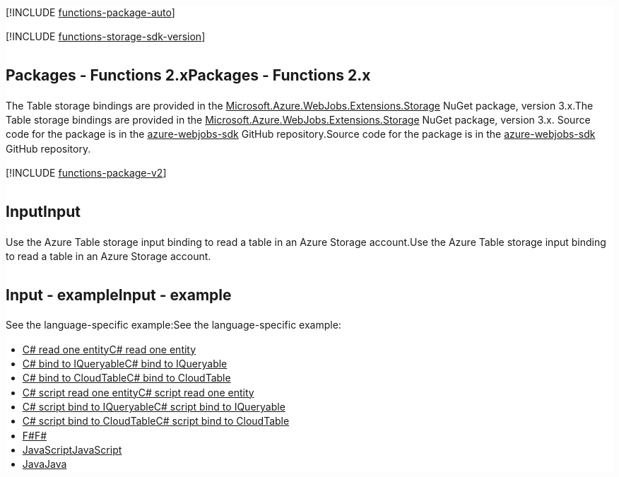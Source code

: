 [!INCLUDE [functions-package-auto](../../includes/functions-package-auto.md)]

[!INCLUDE [functions-storage-sdk-version](../../includes/functions-storage-sdk-version.md)]

## <a name="packages---functions-2x"></a><span data-ttu-id="f9f84-110">Packages - Functions 2.x</span><span class="sxs-lookup"><span data-stu-id="f9f84-110">Packages - Functions 2.x</span></span>

<span data-ttu-id="f9f84-111">The Table storage bindings are provided in the [Microsoft.Azure.WebJobs.Extensions.Storage](https://www.nuget.org/packages/Microsoft.Azure.WebJobs.Extensions.Storage) NuGet package, version 3.x.</span><span class="sxs-lookup"><span data-stu-id="f9f84-111">The Table storage bindings are provided in the [Microsoft.Azure.WebJobs.Extensions.Storage](https://www.nuget.org/packages/Microsoft.Azure.WebJobs.Extensions.Storage) NuGet package, version 3.x.</span></span> <span data-ttu-id="f9f84-112">Source code for the package is in the [azure-webjobs-sdk](https://github.com/Azure/azure-webjobs-sdk/tree/dev/src/Microsoft.Azure.WebJobs.Extensions.Storage/Tables) GitHub repository.</span><span class="sxs-lookup"><span data-stu-id="f9f84-112">Source code for the package is in the [azure-webjobs-sdk](https://github.com/Azure/azure-webjobs-sdk/tree/dev/src/Microsoft.Azure.WebJobs.Extensions.Storage/Tables) GitHub repository.</span></span>

[!INCLUDE [functions-package-v2](../../includes/functions-package-v2.md)]

## <a name="input"></a><span data-ttu-id="f9f84-113">Input</span><span class="sxs-lookup"><span data-stu-id="f9f84-113">Input</span></span>

<span data-ttu-id="f9f84-114">Use the Azure Table storage input binding to read a table in an Azure Storage account.</span><span class="sxs-lookup"><span data-stu-id="f9f84-114">Use the Azure Table storage input binding to read a table in an Azure Storage account.</span></span>

## <a name="input---example"></a><span data-ttu-id="f9f84-115">Input - example</span><span class="sxs-lookup"><span data-stu-id="f9f84-115">Input - example</span></span>

<span data-ttu-id="f9f84-116">See the language-specific example:</span><span class="sxs-lookup"><span data-stu-id="f9f84-116">See the language-specific example:</span></span>

* [<span data-ttu-id="f9f84-117">C# read one entity</span><span class="sxs-lookup"><span data-stu-id="f9f84-117">C# read one entity</span></span>](#input---c-example---one-entity)
* [<span data-ttu-id="f9f84-118">C# bind to IQueryable</span><span class="sxs-lookup"><span data-stu-id="f9f84-118">C# bind to IQueryable</span></span>](#input---c-example---iqueryable)
* [<span data-ttu-id="f9f84-119">C# bind to CloudTable</span><span class="sxs-lookup"><span data-stu-id="f9f84-119">C# bind to CloudTable</span></span>](#input---c-example---cloudtable)
* [<span data-ttu-id="f9f84-120">C# script read one entity</span><span class="sxs-lookup"><span data-stu-id="f9f84-120">C# script read one entity</span></span>](#input---c-script-example---one-entity)
* [<span data-ttu-id="f9f84-121">C# script bind to IQueryable</span><span class="sxs-lookup"><span data-stu-id="f9f84-121">C# script bind to IQueryable</span></span>](#input---c-script-example---iqueryable)
* [<span data-ttu-id="f9f84-122">C# script bind to CloudTable</span><span class="sxs-lookup"><span data-stu-id="f9f84-122">C# script bind to CloudTable</span></span>](#input---c-script-example---cloudtable)
* [<span data-ttu-id="f9f84-123">F#</span><span class="sxs-lookup"><span data-stu-id="f9f84-123">F#</span></span>](#input---f-example)
* [<span data-ttu-id="f9f84-124">JavaScript</span><span class="sxs-lookup"><span data-stu-id="f9f84-124">JavaScript</span></span>](#input---javascript-example)
* [<span data-ttu-id="f9f84-125">Java</span><span class="sxs-lookup"><span data-stu-id="f9f84-125">Java</span></span>](#input---java-example)
